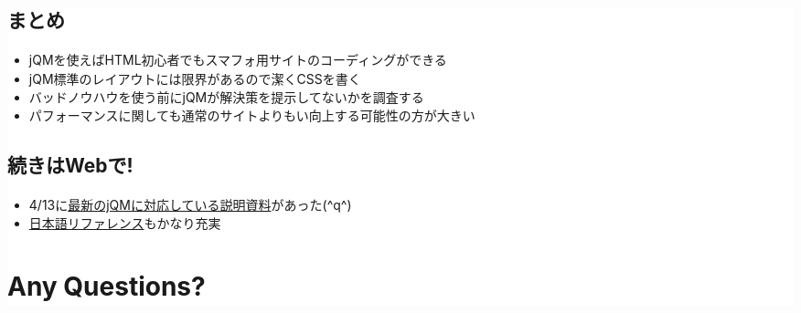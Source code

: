 まとめ
-------------------
 * jQMを使えばHTML初心者でもスマフォ用サイトのコーディングができる
 * jQM標準のレイアウトには限界があるので潔くCSSを書く
 * バッドノウハウを使う前にjQMが解決策を提示してないかを調査する
 * パフォーマンスに関しても通常のサイトよりもい向上する可能性の方が大きい

続きはWebで!
--------------------
 * 4/13に[最新のjQMに対応している説明資料](http://msto.jp/th2/)があった(^q^)
 * [日本語リファレンス](http://dev.screw-axis.com/doc/jquery_mobile/)もかなり充実


Any Questions?
================
